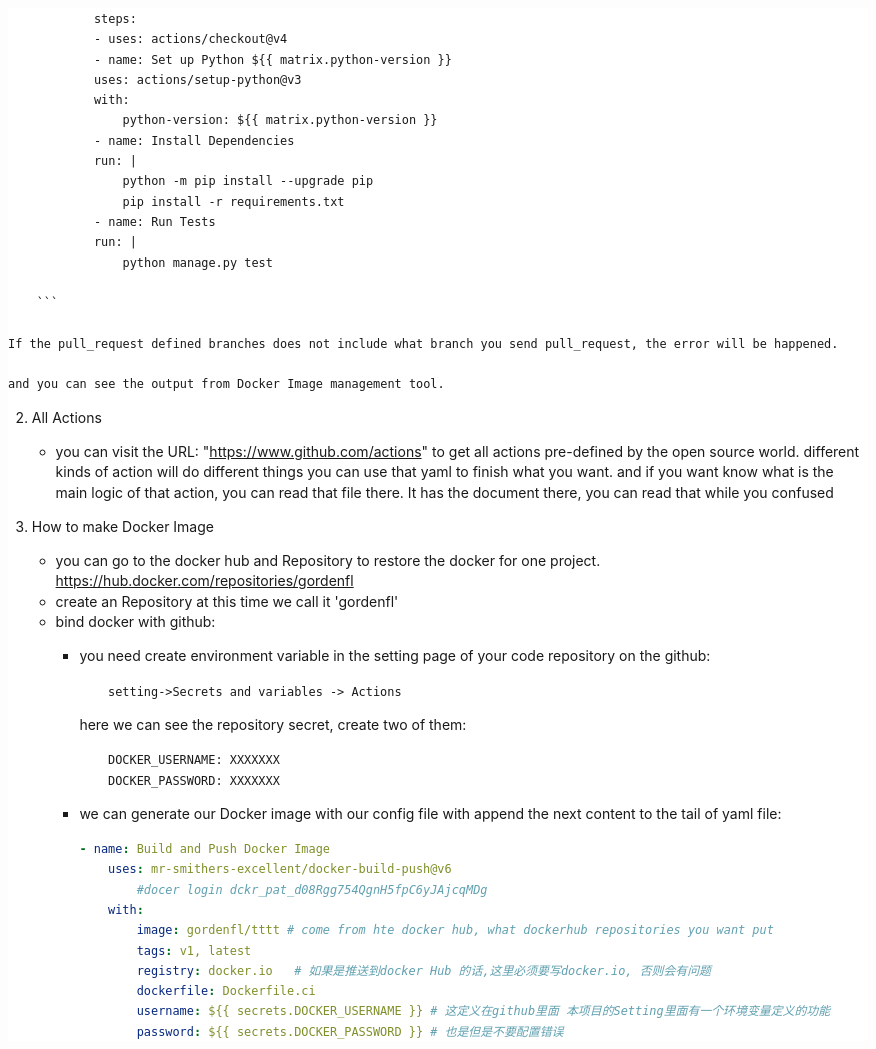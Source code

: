                 steps:
                - uses: actions/checkout@v4
                - name: Set up Python ${{ matrix.python-version }}
                uses: actions/setup-python@v3
                with:
                    python-version: ${{ matrix.python-version }}
                - name: Install Dependencies
                run: |
                    python -m pip install --upgrade pip
                    pip install -r requirements.txt
                - name: Run Tests
                run: |
                    python manage.py test

        ```

    If the pull_request defined branches does not include what branch you send pull_request, the error will be happened.

    and you can see the output from Docker Image management tool.

2. All Actions
    * you can visit the URL: "https://www.github.com/actions" to get all actions pre-defined by the open source world.
    different kinds of action will do different things you can use that yaml to finish what you want. and if you want know what is the main logic of that action, you can read that file there.
    It has the document there, you can read that while you confused

3. How to make Docker Image
    * you can go to the docker hub and Repository to restore the docker for one project. https://hub.docker.com/repositories/gordenfl
    * create an Repository at this time we call it 'gordenfl'
    * bind docker with github:
        * you need create environment variable in the setting page of your code repository on the github:

            ```path
                setting->Secrets and variables -> Actions
            ```

            here we can see the repository secret, create two of them:

            ```shell
                DOCKER_USERNAME: XXXXXXX
                DOCKER_PASSWORD: XXXXXXX
            ```

        * we can generate our Docker image with our config file with append the next content to the tail of yaml file:

            ```yaml
            - name: Build and Push Docker Image
                uses: mr-smithers-excellent/docker-build-push@v6
                    #docer login dckr_pat_d08Rgg754QgnH5fpC6yJAjcqMDg
                with:
                    image: gordenfl/tttt # come from hte docker hub, what dockerhub repositories you want put
                    tags: v1, latest
                    registry: docker.io   # 如果是推送到docker Hub 的话,这里必须要写docker.io, 否则会有问题
                    dockerfile: Dockerfile.ci
                    username: ${{ secrets.DOCKER_USERNAME }} # 这定义在github里面 本项目的Setting里面有一个环境变量定义的功能
                    password: ${{ secrets.DOCKER_PASSWORD }} # 也是但是不要配置错误
            ```
